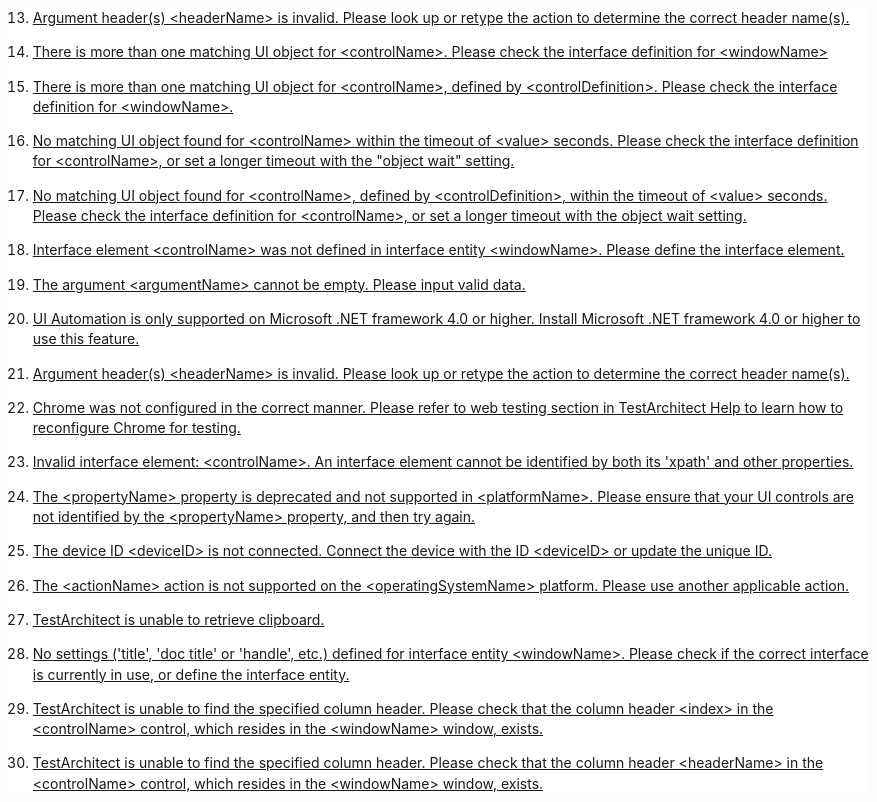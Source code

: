 13. [Argument header\(s\) <headerName\> is invalid. Please look up or retype the action to determine the correct header name\(s\).](../../TA_FAQ/Topics/0x80010016L.html)  

14. [There is more than one matching UI object for <controlName\>. Please check the interface definition for <windowName\>](../../TA_FAQ/Topics/0x8001000AL.html)  

15. [There is more than one matching UI object for <controlName\>, defined by <controlDefinition\>. Please check the interface definition for <windowName\>.](../../TA_FAQ/Topics/0x8001000AL-1.html)  

16. [No matching UI object found for <controlName\> within the timeout of <value\> seconds. Please check the interface definition for <controlName\>, or set a longer timeout with the "object wait" setting.](../../TA_FAQ/Topics/0x80010009L.html)  

17. [No matching UI object found for <controlName\>, defined by <controlDefinition\>, within the timeout of <value\> seconds. Please check the interface definition for <controlName\>, or set a longer timeout with the object wait setting.](../../TA_FAQ/Topics/0x80010009L-1.html)  

18. [Interface element <controlName\> was not defined in interface entity <windowName\>. Please define the interface element.](../../TA_FAQ/Topics/0x80010003L.html)  

19. [The argument <argumentName\> cannot be empty. Please input valid data.](../../TA_FAQ/Topics/0x80010008L.html)  

20. [UI Automation is only supported on Microsoft .NET framework 4.0 or higher. Install Microsoft .NET framework 4.0 or higher to use this feature.](../../TA_FAQ/Topics/0x80020001L.html)  

21. [Argument header\(s\) <headerName\> is invalid. Please look up or retype the action to determine the correct header name\(s\).](../../TA_FAQ/Topics/0x80010015L.html)  

22. [Chrome was not configured in the correct manner. Please refer to web testing section in TestArchitect Help to learn how to reconfigure Chrome for testing.](../../TA_FAQ/Topics/0x80020003L.html)  

23. [Invalid interface element: <controlName\>. An interface element cannot be identified by both its 'xpath' and other properties.](../../TA_FAQ/Topics/0x80020004L.html)  

24. [The <propertyName\> property is deprecated and not supported in <platformName\>. Please ensure that your UI controls are not identified by the <propertyName\> property, and then try again.](../../TA_FAQ/Topics/0x80020005L.html)  

25. [The device ID <deviceID\> is not connected. Connect the device with the ID <deviceID\> or update the unique ID.](../../TA_FAQ/Topics/0x80016002L.html)  

26. [The <actionName\> action is not supported on the <operatingSystemName\> platform. Please use another applicable action.](../../TA_FAQ/Topics/0x80010038L.html)  

27. [TestArchitect is unable to retrieve clipboard.](../../TA_FAQ/Topics/0x80016003L.html)  

28. [No settings \('title', 'doc title' or 'handle', etc.\) defined for interface entity <windowName\>. Please check if the correct interface is currently in use, or define the interface entity.](../../TA_FAQ/Topics/0x80010002L.html)  

29. [TestArchitect is unable to find the specified column header. Please check that the column header <index\> in the <controlName\> control, which resides in the <windowName\> window, exists.](../../TA_FAQ/Topics/0x80010407L.html)  

30. [TestArchitect is unable to find the specified column header. Please check that the column header <headerName\> in the <controlName\> control, which resides in the <windowName\> window, exists.](../../TA_FAQ/Topics/0x80010407L-1.html)  
